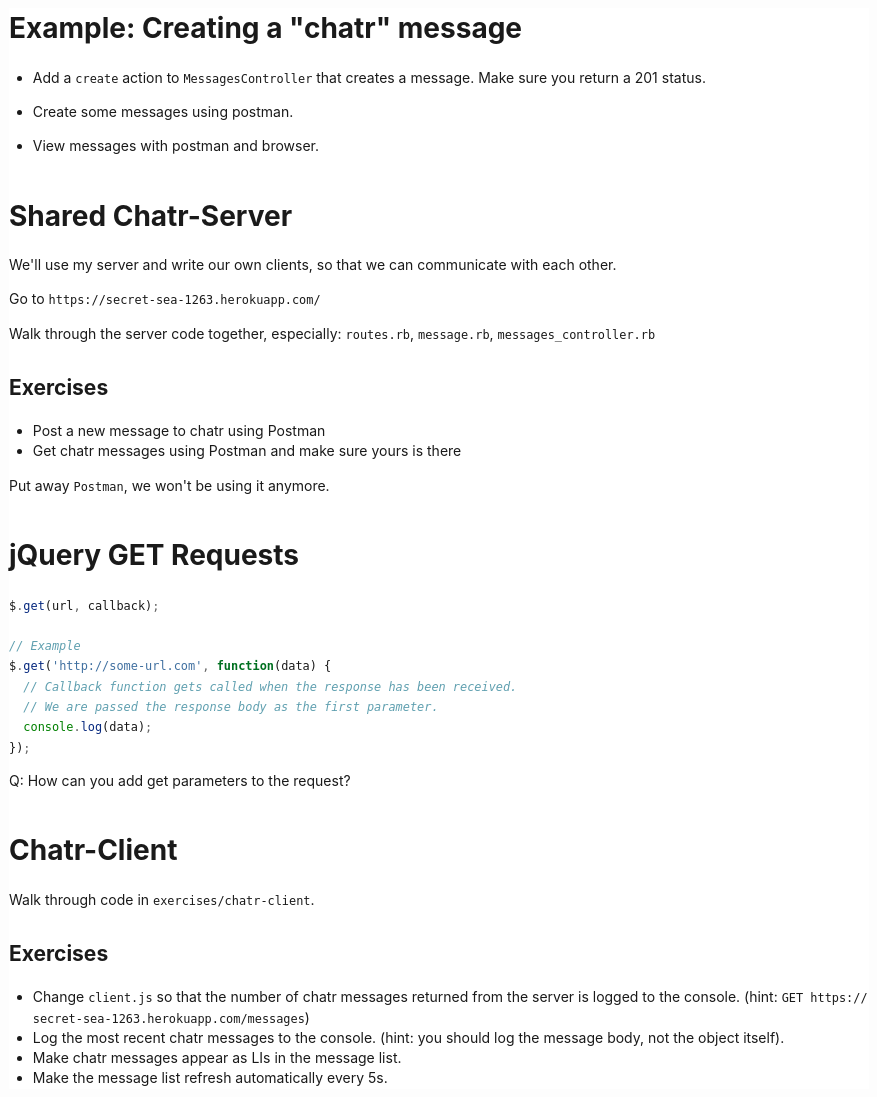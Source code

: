 
# Example: Creating a "chatr" message

- Add a `create` action to `MessagesController` that creates a message.
  Make sure you return a 201 status.

- Create some messages using postman.

- View messages with postman and browser.





# Shared Chatr-Server

We'll use my server and write our own clients, so that we can communicate with each other.

Go to `https://secret-sea-1263.herokuapp.com/`

Walk through the server code together, especially:
  `routes.rb`, `message.rb`, `messages_controller.rb`


## Exercises
- Post a new message to chatr using Postman
- Get chatr messages using Postman and make sure yours is there

Put away `Postman`, we won't be using it anymore.



# jQuery GET Requests

```js
$.get(url, callback);

// Example
$.get('http://some-url.com', function(data) {
  // Callback function gets called when the response has been received.
  // We are passed the response body as the first parameter.
  console.log(data);
});
```

Q: How can you add get parameters to the request?




# Chatr-Client

Walk through code in `exercises/chatr-client`.

## Exercises
- Change `client.js` so that the number of chatr messages returned from the server is logged to the console.
  (hint: `GET https://secret-sea-1263.herokuapp.com/messages`)
- Log the most recent chatr messages to the console.
  (hint: you should log the message body, not the object itself).
- Make chatr messages appear as LIs in the message list.
- Make the message list refresh automatically every 5s.
